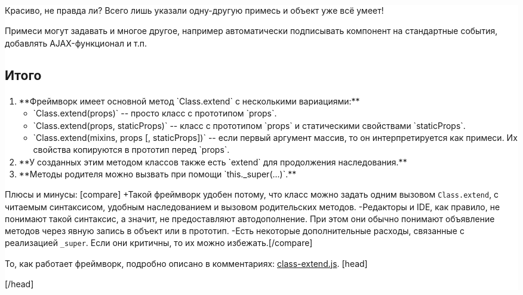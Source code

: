 Красиво, не правда ли? Всего лишь указали одну-другую примесь и объект уже всё умеет!

Примеси могут задавать и многое другое, например автоматически подписывать компонент на стандартные события, добавлять AJAX-функционал и т.п.

## Итого

<ol>
<li>**Фреймворк имеет основной метод `Class.extend` с несколькими вариациями:**
<ul>
<li>`Class.extend(props)` -- просто класс с прототипом `props`.</li>
<li>`Class.extend(props, staticProps)` -- класс с прототипом `props` и статическими свойствами `staticProps`.</li>
<li>`Class.extend(mixins, props [, staticProps])` -- если первый аргумент массив, то он интерпретируется как примеси. Их свойства копируются в прототип перед `props`.</li>
</ul>
</li>
<li>**У созданных этим методом классов также есть `extend` для продолжения наследования.**</li>
<li>**Методы родителя можно вызвать при помощи `this._super(...)`.**</li>
</ol>

Плюсы и минусы:
[compare]
+Такой фреймворк удобен потому, что класс можно задать одним вызовом `Class.extend`, с читаемым синтаксисом, удобным наследованием и вызовом родительских методов.
-Редакторы и IDE, как правило, не понимают такой синтаксис, а значит, не предоставляют автодополнение. При этом они обычно понимают объявление методов через явную запись в объект или в прототип. 
-Есть некоторые дополнительные расходы, связанные с реализацией `_super`. Если они критичны, то их можно избежать.[/compare]

То, как работает фреймворк, подробно описано в комментариях: [class-extend.js](http://js.cx/libs/class-extend.js).
[head]
<script src="http://js.cx/libs/class-extend.js"></script>
[/head]